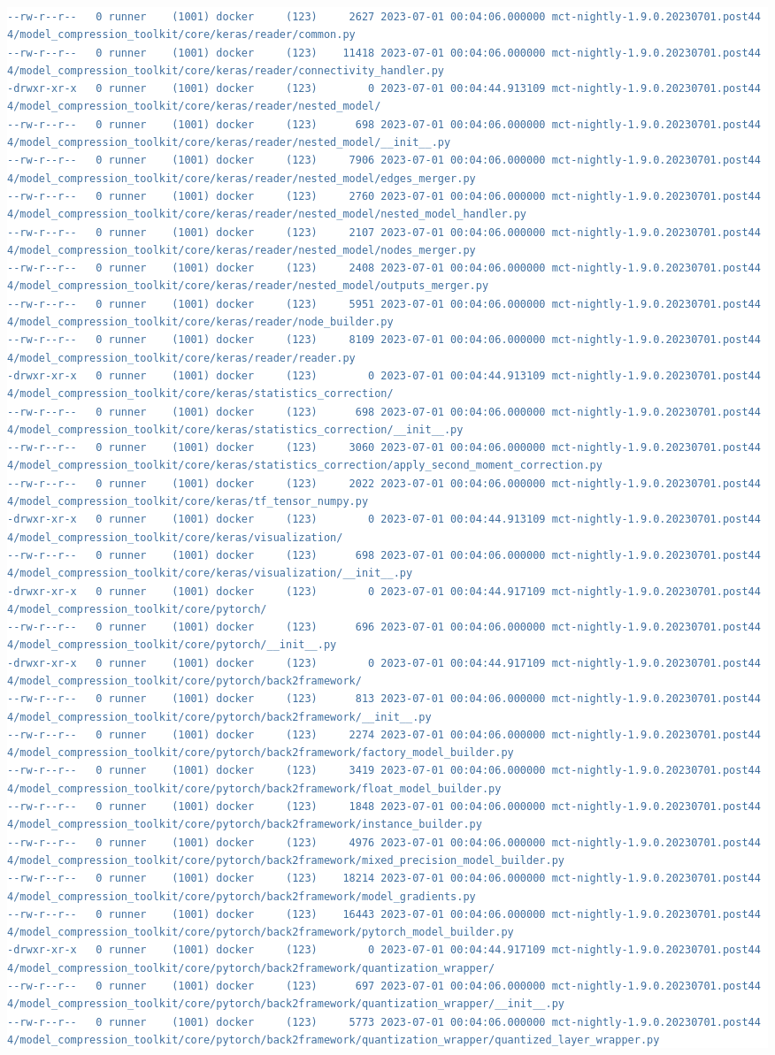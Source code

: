 ```diff
--rw-r--r--   0 runner    (1001) docker     (123)     2627 2023-07-01 00:04:06.000000 mct-nightly-1.9.0.20230701.post444/model_compression_toolkit/core/keras/reader/common.py
--rw-r--r--   0 runner    (1001) docker     (123)    11418 2023-07-01 00:04:06.000000 mct-nightly-1.9.0.20230701.post444/model_compression_toolkit/core/keras/reader/connectivity_handler.py
-drwxr-xr-x   0 runner    (1001) docker     (123)        0 2023-07-01 00:04:44.913109 mct-nightly-1.9.0.20230701.post444/model_compression_toolkit/core/keras/reader/nested_model/
--rw-r--r--   0 runner    (1001) docker     (123)      698 2023-07-01 00:04:06.000000 mct-nightly-1.9.0.20230701.post444/model_compression_toolkit/core/keras/reader/nested_model/__init__.py
--rw-r--r--   0 runner    (1001) docker     (123)     7906 2023-07-01 00:04:06.000000 mct-nightly-1.9.0.20230701.post444/model_compression_toolkit/core/keras/reader/nested_model/edges_merger.py
--rw-r--r--   0 runner    (1001) docker     (123)     2760 2023-07-01 00:04:06.000000 mct-nightly-1.9.0.20230701.post444/model_compression_toolkit/core/keras/reader/nested_model/nested_model_handler.py
--rw-r--r--   0 runner    (1001) docker     (123)     2107 2023-07-01 00:04:06.000000 mct-nightly-1.9.0.20230701.post444/model_compression_toolkit/core/keras/reader/nested_model/nodes_merger.py
--rw-r--r--   0 runner    (1001) docker     (123)     2408 2023-07-01 00:04:06.000000 mct-nightly-1.9.0.20230701.post444/model_compression_toolkit/core/keras/reader/nested_model/outputs_merger.py
--rw-r--r--   0 runner    (1001) docker     (123)     5951 2023-07-01 00:04:06.000000 mct-nightly-1.9.0.20230701.post444/model_compression_toolkit/core/keras/reader/node_builder.py
--rw-r--r--   0 runner    (1001) docker     (123)     8109 2023-07-01 00:04:06.000000 mct-nightly-1.9.0.20230701.post444/model_compression_toolkit/core/keras/reader/reader.py
-drwxr-xr-x   0 runner    (1001) docker     (123)        0 2023-07-01 00:04:44.913109 mct-nightly-1.9.0.20230701.post444/model_compression_toolkit/core/keras/statistics_correction/
--rw-r--r--   0 runner    (1001) docker     (123)      698 2023-07-01 00:04:06.000000 mct-nightly-1.9.0.20230701.post444/model_compression_toolkit/core/keras/statistics_correction/__init__.py
--rw-r--r--   0 runner    (1001) docker     (123)     3060 2023-07-01 00:04:06.000000 mct-nightly-1.9.0.20230701.post444/model_compression_toolkit/core/keras/statistics_correction/apply_second_moment_correction.py
--rw-r--r--   0 runner    (1001) docker     (123)     2022 2023-07-01 00:04:06.000000 mct-nightly-1.9.0.20230701.post444/model_compression_toolkit/core/keras/tf_tensor_numpy.py
-drwxr-xr-x   0 runner    (1001) docker     (123)        0 2023-07-01 00:04:44.913109 mct-nightly-1.9.0.20230701.post444/model_compression_toolkit/core/keras/visualization/
--rw-r--r--   0 runner    (1001) docker     (123)      698 2023-07-01 00:04:06.000000 mct-nightly-1.9.0.20230701.post444/model_compression_toolkit/core/keras/visualization/__init__.py
-drwxr-xr-x   0 runner    (1001) docker     (123)        0 2023-07-01 00:04:44.917109 mct-nightly-1.9.0.20230701.post444/model_compression_toolkit/core/pytorch/
--rw-r--r--   0 runner    (1001) docker     (123)      696 2023-07-01 00:04:06.000000 mct-nightly-1.9.0.20230701.post444/model_compression_toolkit/core/pytorch/__init__.py
-drwxr-xr-x   0 runner    (1001) docker     (123)        0 2023-07-01 00:04:44.917109 mct-nightly-1.9.0.20230701.post444/model_compression_toolkit/core/pytorch/back2framework/
--rw-r--r--   0 runner    (1001) docker     (123)      813 2023-07-01 00:04:06.000000 mct-nightly-1.9.0.20230701.post444/model_compression_toolkit/core/pytorch/back2framework/__init__.py
--rw-r--r--   0 runner    (1001) docker     (123)     2274 2023-07-01 00:04:06.000000 mct-nightly-1.9.0.20230701.post444/model_compression_toolkit/core/pytorch/back2framework/factory_model_builder.py
--rw-r--r--   0 runner    (1001) docker     (123)     3419 2023-07-01 00:04:06.000000 mct-nightly-1.9.0.20230701.post444/model_compression_toolkit/core/pytorch/back2framework/float_model_builder.py
--rw-r--r--   0 runner    (1001) docker     (123)     1848 2023-07-01 00:04:06.000000 mct-nightly-1.9.0.20230701.post444/model_compression_toolkit/core/pytorch/back2framework/instance_builder.py
--rw-r--r--   0 runner    (1001) docker     (123)     4976 2023-07-01 00:04:06.000000 mct-nightly-1.9.0.20230701.post444/model_compression_toolkit/core/pytorch/back2framework/mixed_precision_model_builder.py
--rw-r--r--   0 runner    (1001) docker     (123)    18214 2023-07-01 00:04:06.000000 mct-nightly-1.9.0.20230701.post444/model_compression_toolkit/core/pytorch/back2framework/model_gradients.py
--rw-r--r--   0 runner    (1001) docker     (123)    16443 2023-07-01 00:04:06.000000 mct-nightly-1.9.0.20230701.post444/model_compression_toolkit/core/pytorch/back2framework/pytorch_model_builder.py
-drwxr-xr-x   0 runner    (1001) docker     (123)        0 2023-07-01 00:04:44.917109 mct-nightly-1.9.0.20230701.post444/model_compression_toolkit/core/pytorch/back2framework/quantization_wrapper/
--rw-r--r--   0 runner    (1001) docker     (123)      697 2023-07-01 00:04:06.000000 mct-nightly-1.9.0.20230701.post444/model_compression_toolkit/core/pytorch/back2framework/quantization_wrapper/__init__.py
--rw-r--r--   0 runner    (1001) docker     (123)     5773 2023-07-01 00:04:06.000000 mct-nightly-1.9.0.20230701.post444/model_compression_toolkit/core/pytorch/back2framework/quantization_wrapper/quantized_layer_wrapper.py
```
